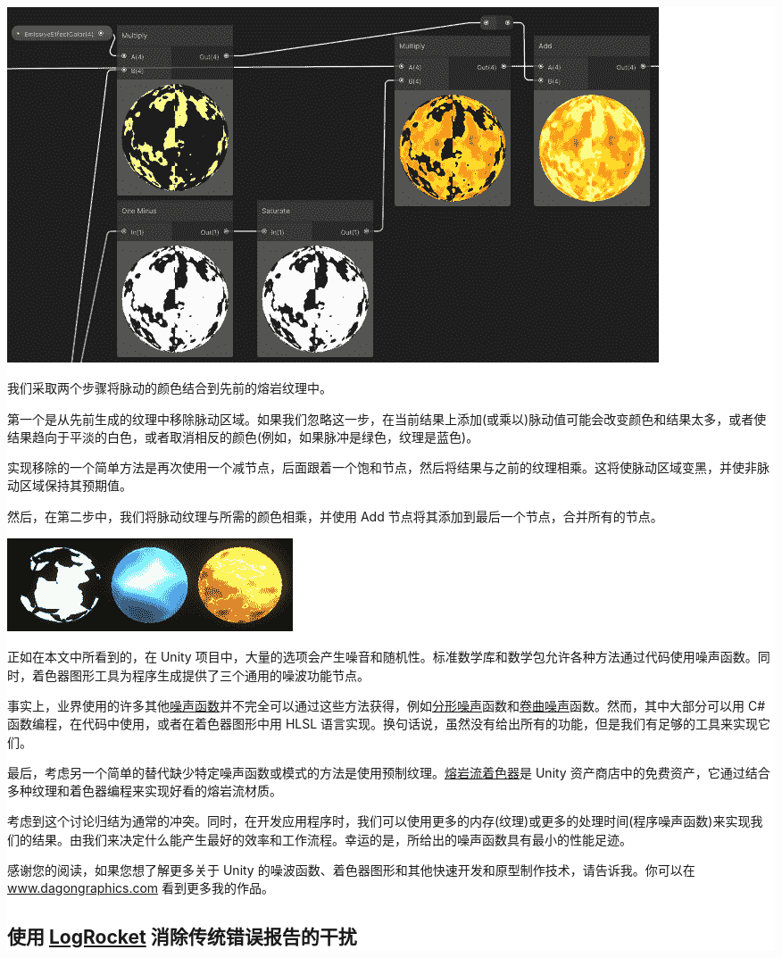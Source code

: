 ![Angle Offset Voronoi Noise](img/17d3fa0feb28331ad2a2dd9d860c3867.png)

我们采取两个步骤将脉动的颜色结合到先前的熔岩纹理中。

第一个是从先前生成的纹理中移除脉动区域。如果我们忽略这一步，在当前结果上添加(或乘以)脉动值可能会改变颜色和结果太多，或者使结果趋向于平淡的白色，或者取消相反的颜色(例如，如果脉冲是绿色，纹理是蓝色)。

实现移除的一个简单方法是再次使用一个减节点，后面跟着一个饱和节点，然后将结果与之前的纹理相乘。这将使脉动区域变黑，并使非脉动区域保持其预期值。

然后，在第二步中，我们将脉动纹理与所需的颜色相乘，并使用 Add 节点将其添加到最后一个节点，合并所有的节点。

![Three Moving Globes of Noise](img/85f1d846ee9d3c2e880189411992d9e6.png)

正如在本文中所看到的，在 Unity 项目中，大量的选项会产生噪音和随机性。标准数学库和数学包允许各种方法通过代码使用噪声函数。同时，着色器图形工具为程序生成提供了三个通用的噪波功能节点。

事实上，业界使用的许多其他[噪声函数](https://hal.archives-ouvertes.fr/hal-00920177)并不完全可以通过这些方法获得，例如[分形噪声](https://thebookofshaders.com/13/)函数和[卷曲噪声](https://www.researchgate.net/publication/314502571_Curl-noise_for_procedural_fluid_flow)函数。然而，其中大部分可以用 C#函数编程，在代码中使用，或者在着色器图形中用 HLSL 语言实现。换句话说，虽然没有给出所有的功能，但是我们有足够的工具来实现它们。

最后，考虑另一个简单的替代缺少特定噪声函数或模式的方法是使用预制纹理。[熔岩流着色器](https://assetstore.unity.com/packages/vfx/shaders/lava-flowing-shader-33635)是 Unity 资产商店中的免费资产，它通过结合多种纹理和着色器编程来实现好看的熔岩流材质。

考虑到这个讨论归结为通常的冲突。同时，在开发应用程序时，我们可以使用更多的内存(纹理)或更多的处理时间(程序噪声函数)来实现我们的结果。由我们来决定什么能产生最好的效率和工作流程。幸运的是，所给出的噪声函数具有最小的性能足迹。

感谢您的阅读，如果您想了解更多关于 Unity 的噪波函数、着色器图形和其他快速开发和原型制作技术，请告诉我。你可以在 www.dagongraphics.com 看到更多我的作品。

## 使用 [LogRocket](https://lp.logrocket.com/blg/signup) 消除传统错误报告的干扰
